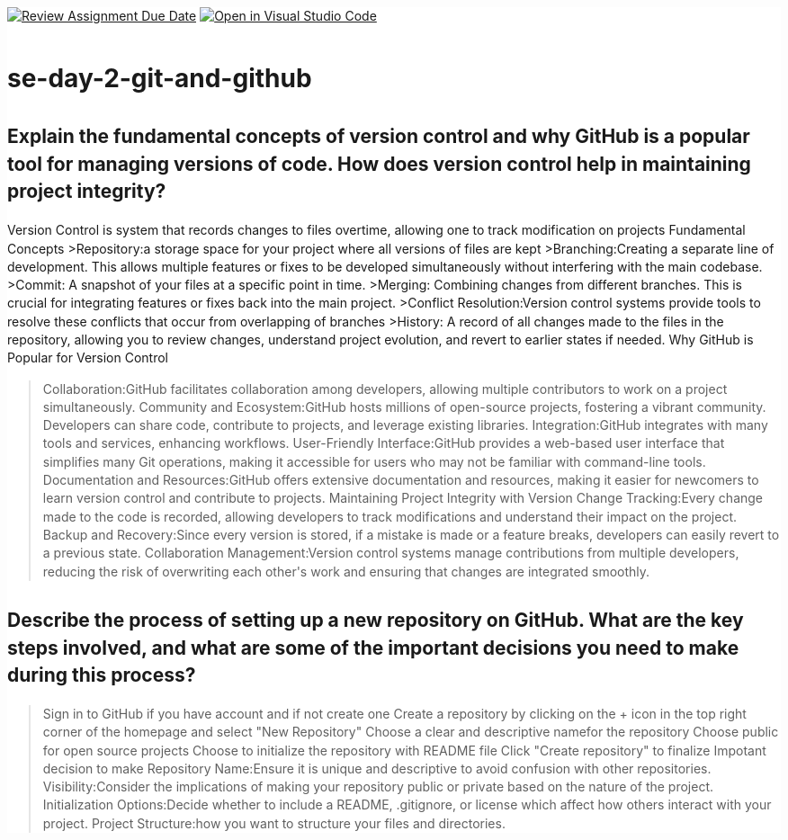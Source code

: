 [![Review Assignment Due Date](https://classroom.github.com/assets/deadline-readme-button-22041afd0340ce965d47ae6ef1cefeee28c7c493a6346c4f15d667ab976d596c.svg)](https://classroom.github.com/a/8wgCKhpZ)
[![Open in Visual Studio Code](https://classroom.github.com/assets/open-in-vscode-2e0aaae1b6195c2367325f4f02e2d04e9abb55f0b24a779b69b11b9e10269abc.svg)](https://classroom.github.com/online_ide?assignment_repo_id=18438095&assignment_repo_type=AssignmentRepo)
# se-day-2-git-and-github
## Explain the fundamental concepts of version control and why GitHub is a popular tool for managing versions of code. How does version control help in maintaining project integrity? 
   Version Control is system that records changes to files overtime, allowing one to track modification on projects
                               Fundamental Concepts
    >Repository:a storage space for your project where all versions of files are kept
    >Branching:Creating a separate line of development. This allows multiple features or fixes to be developed simultaneously without interfering with the main codebase.
    >Commit: A snapshot of your files at a specific point in time.
    >Merging: Combining changes from different branches. This is crucial for integrating features or fixes back into the main project.
    >Conflict Resolution:Version control systems provide tools to resolve these conflicts that occur from overlapping of branches
    >History: A record of all changes made to the files in the repository, allowing you to review changes, understand project evolution, and revert to earlier states if needed.
                                        Why GitHub is Popular for Version Control
>Collaboration:GitHub facilitates collaboration among developers, allowing multiple contributors to work on a project simultaneously.
>Community and Ecosystem:GitHub hosts millions of open-source projects, fostering a vibrant community. Developers can share code, contribute to projects, and leverage existing libraries.
>Integration:GitHub integrates with many tools and services, enhancing workflows. 
>User-Friendly Interface:GitHub provides a web-based user interface that simplifies many Git operations, making it accessible for users who may not be familiar with command-line tools.
>Documentation and Resources:GitHub offers extensive documentation and resources, making it easier for newcomers to learn version control and contribute to projects.
                          Maintaining Project Integrity with Version 
>Change Tracking:Every change made to the code is recorded, allowing developers to track modifications and understand their impact on the project.
>Backup and Recovery:Since every version is stored, if a mistake is made or a feature breaks, developers can easily revert to a previous state.
>Collaboration Management:Version control systems manage contributions from multiple developers, reducing the risk of overwriting each other's work and ensuring that changes are integrated smoothly.

## Describe the process of setting up a new repository on GitHub. What are the key steps involved, and what are some of the important decisions you need to make during this process?
>Sign in to GitHub if you have account and if not create one
>Create a repository by clicking on the + icon in the top right corner of the homepage and select "New Repository"
>Choose a clear and descriptive namefor the repository
>Choose public for open source projects
>Choose to initialize the repository with README file
>Click "Create repository" to finalize
             Impotant decision to make
>Repository Name:Ensure it is unique and descriptive to avoid confusion with other repositories.
>Visibility:Consider the implications of making your repository public or private based on the nature of the project.
>Initialization Options:Decide whether to include a README, .gitignore, or license which affect how others interact with your project.
>Project Structure:how you want to structure your files and directories.